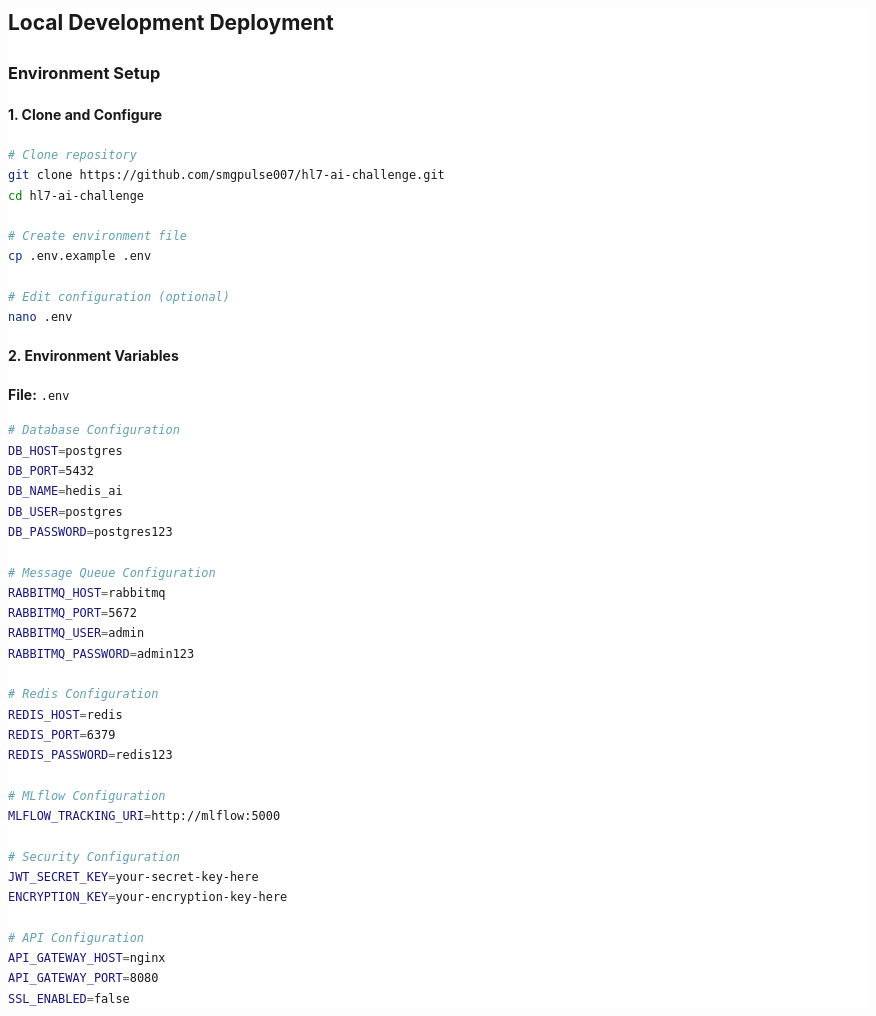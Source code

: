 
## Local Development Deployment

### Environment Setup

#### 1. Clone and Configure
```bash
# Clone repository
git clone https://github.com/smgpulse007/hl7-ai-challenge.git
cd hl7-ai-challenge

# Create environment file
cp .env.example .env

# Edit configuration (optional)
nano .env
```

#### 2. Environment Variables
**File:** `.env`
```bash
# Database Configuration
DB_HOST=postgres
DB_PORT=5432
DB_NAME=hedis_ai
DB_USER=postgres
DB_PASSWORD=postgres123

# Message Queue Configuration
RABBITMQ_HOST=rabbitmq
RABBITMQ_PORT=5672
RABBITMQ_USER=admin
RABBITMQ_PASSWORD=admin123

# Redis Configuration
REDIS_HOST=redis
REDIS_PORT=6379
REDIS_PASSWORD=redis123

# MLflow Configuration
MLFLOW_TRACKING_URI=http://mlflow:5000

# Security Configuration
JWT_SECRET_KEY=your-secret-key-here
ENCRYPTION_KEY=your-encryption-key-here

# API Configuration
API_GATEWAY_HOST=nginx
API_GATEWAY_PORT=8080
SSL_ENABLED=false
```

